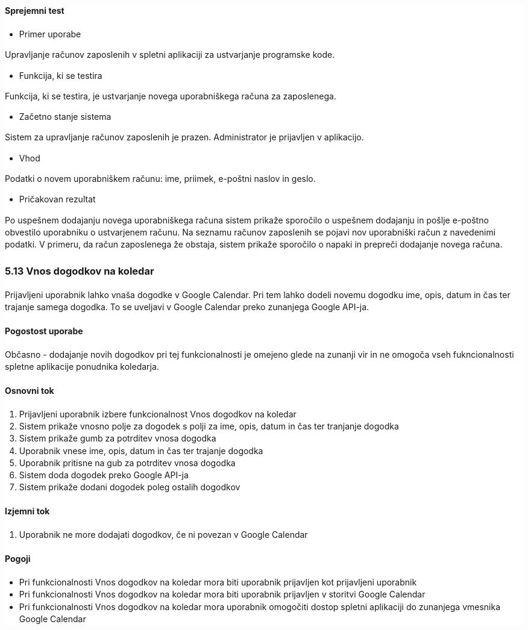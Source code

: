 #### Sprejemni test

- Primer uporabe

Upravljanje računov zaposlenih v spletni aplikaciji za ustvarjanje programske kode.

- Funkcija, ki se testira

Funkcija, ki se testira, je ustvarjanje novega uporabniškega računa za zaposlenega.

- Začetno stanje sistema

Sistem za upravljanje računov zaposlenih je prazen. Administrator je prijavljen v aplikacijo.

- Vhod

Podatki o novem uporabniškem računu: ime, priimek, e-poštni naslov in geslo.

- Pričakovan rezultat

Po uspešnem dodajanju novega uporabniškega računa sistem prikaže sporočilo o uspešnem dodajanju in pošlje e-poštno obvestilo uporabniku o ustvarjenem računu. Na seznamu računov zaposlenih se pojavi nov uporabniški račun z navedenimi podatki. V primeru, da račun zaposlenega že obstaja, sistem prikaže sporočilo o napaki in prepreči dodajanje novega računa.

### 5.13 Vnos dogodkov na koledar

Prijavljeni uporabnik lahko vnaša dogodke v Google Calendar. Pri tem lahko dodeli novemu dogodku ime, opis, datum in čas ter trajanje samega dogodka. To se uveljavi v Google Calendar preko zunanjega Google API-ja.

#### Pogostost uporabe

Občasno - dodajanje novih dogodkov pri tej funkcionalnosti je omejeno glede na zunanji vir in ne omogoča vseh fukncionalnosti spletne aplikacije ponudnika koledarja.

#### Osnovni tok

1. Prijavljeni uporabnik izbere funkcionalnost Vnos dogodkov na koledar
2. Sistem prikaže vnosno polje za dogodek s polji za ime, opis, datum in čas ter tranjanje dogodka
3. Sistem prikaže gumb za potrditev vnosa dogodka
4. Uporabnik vnese ime, opis, datum in čas ter trajanje dogodka
5. Uporabnik pritisne na gub za potrditev vnosa dogodka
6. Sistem doda dogodek preko Google API-ja
7. Sistem prikaže dodani dogodek poleg ostalih dogodkov

#### Izjemni tok

1. Uporabnik ne more dodajati dogodkov, če ni povezan v Google Calendar

#### Pogoji

- Pri funkcionalnosti Vnos dogodkov na koledar mora biti uporabnik prijavljen kot prijavljeni uporabnik
- Pri funkcionalnosti Vnos dogodkov na koledar mora biti uporabnik prijavljen v storitvi Google Calendar
- Pri funkcionalnosti Vnos dogodkov na koledar mora uporabnik omogočiti dostop spletni aplikaciji do zunanjega vmesnika Google Calendar
